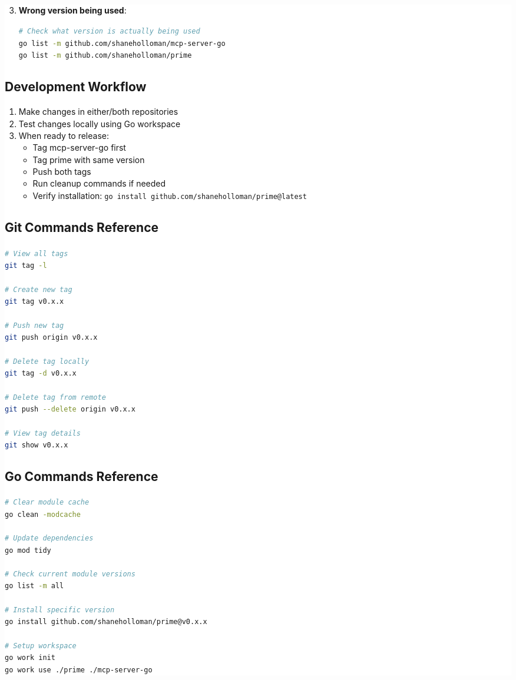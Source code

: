 3. **Wrong version being used**:

    ```bash
    # Check what version is actually being used
    go list -m github.com/shaneholloman/mcp-server-go
    go list -m github.com/shaneholloman/prime
    ```

## Development Workflow

1. Make changes in either/both repositories
2. Test changes locally using Go workspace
3. When ready to release:
   - Tag mcp-server-go first
   - Tag prime with same version
   - Push both tags
   - Run cleanup commands if needed
   - Verify installation: `go install github.com/shaneholloman/prime@latest`

## Git Commands Reference

```bash
# View all tags
git tag -l

# Create new tag
git tag v0.x.x

# Push new tag
git push origin v0.x.x

# Delete tag locally
git tag -d v0.x.x

# Delete tag from remote
git push --delete origin v0.x.x

# View tag details
git show v0.x.x
```

## Go Commands Reference

```bash
# Clear module cache
go clean -modcache

# Update dependencies
go mod tidy

# Check current module versions
go list -m all

# Install specific version
go install github.com/shaneholloman/prime@v0.x.x

# Setup workspace
go work init
go work use ./prime ./mcp-server-go
```
